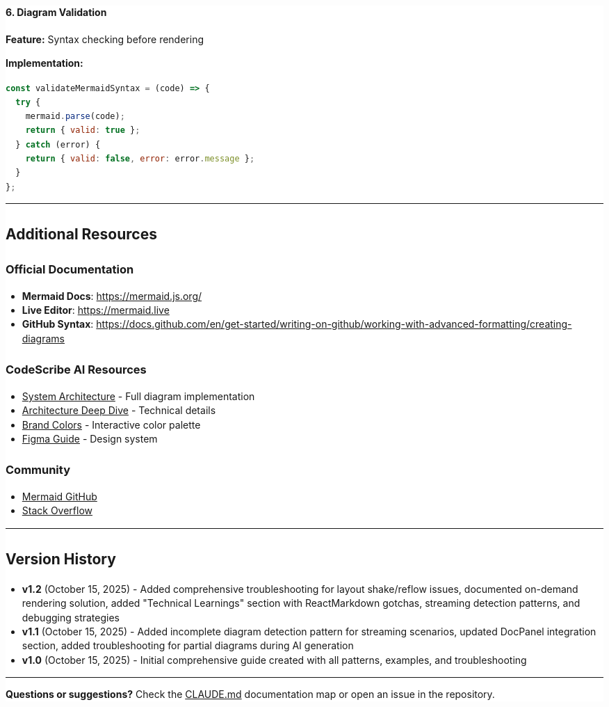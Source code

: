 #### 6. Diagram Validation

**Feature:** Syntax checking before rendering

**Implementation:**
```javascript
const validateMermaidSyntax = (code) => {
  try {
    mermaid.parse(code);
    return { valid: true };
  } catch (error) {
    return { valid: false, error: error.message };
  }
};
```

---

## Additional Resources

### Official Documentation
- **Mermaid Docs**: https://mermaid.js.org/
- **Live Editor**: https://mermaid.live
- **GitHub Syntax**: https://docs.github.com/en/get-started/writing-on-github/working-with-advanced-formatting/creating-diagrams

### CodeScribe AI Resources
- [System Architecture](../architecture/ARCHITECTURE-OVERVIEW.md) - Full diagram implementation
- [Architecture Deep Dive](../architecture/ARCHITECTURE.md) - Technical details
- [Brand Colors](../design/theming/brand-color-palette.html) - Interactive color palette
- [Figma Guide](../planning/07-Figma-Guide.md) - Design system

### Community
- [Mermaid GitHub](https://github.com/mermaid-js/mermaid)
- [Stack Overflow](https://stackoverflow.com/questions/tagged/mermaid)

---

## Version History

- **v1.2** (October 15, 2025) - Added comprehensive troubleshooting for layout shake/reflow issues, documented on-demand rendering solution, added "Technical Learnings" section with ReactMarkdown gotchas, streaming detection patterns, and debugging strategies
- **v1.1** (October 15, 2025) - Added incomplete diagram detection pattern for streaming scenarios, updated DocPanel integration section, added troubleshooting for partial diagrams during AI generation
- **v1.0** (October 15, 2025) - Initial comprehensive guide created with all patterns, examples, and troubleshooting

---

**Questions or suggestions?** Check the [CLAUDE.md](../../CLAUDE.md) documentation map or open an issue in the repository.
